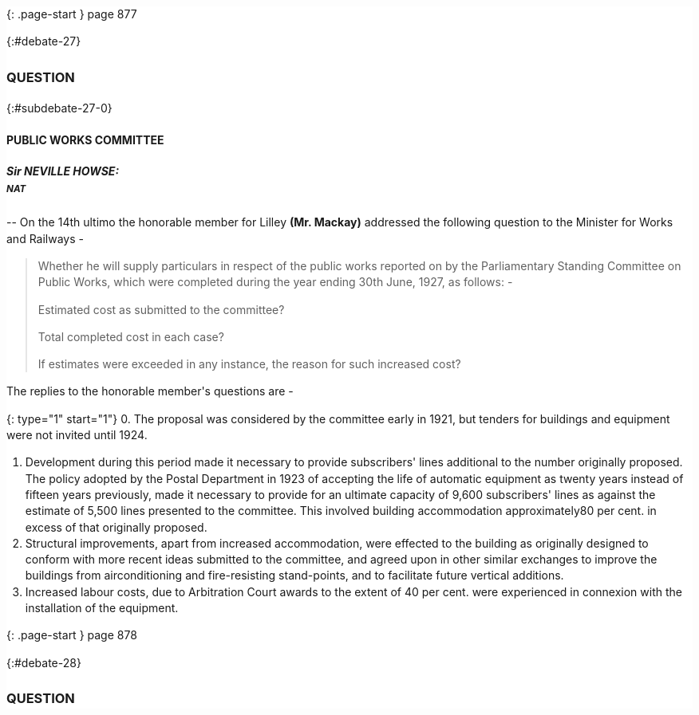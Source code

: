 {: .page-start }
page 877

{:#debate-27}
### QUESTION

{:#subdebate-27-0}
#### PUBLIC WORKS COMMITTEE

##### Sir NEVILLE HOWSE:<br><small class="text-muted">NAT</small>

-- On the 14th ultimo the honorable member for Lilley  **(Mr. Mackay)**  addressed the following question to the Minister for Works and Railways - 

  >Whether he will supply particulars in respect of the public works reported on by the Parliamentary Standing Committee on Public Works, which were completed during the year ending 30th June, 1927, as follows: - 
  >
  >Estimated cost as submitted to the committee? 
  >
  >Total completed cost in each case? 
  >
  >If estimates were exceeded in any instance, the reason for such increased cost? 

The replies to the honorable member's questions are - 


<graphic href="116331192711020_8_1.jpg"></graphic>



<graphic href="116331192711020_8_1.jpg"></graphic>


{: type="1" start="1"}
0. The proposal was considered by the committee early in 1921, but tenders for buildings and equipment were not invited until 1924. 
1. Development during this period made it necessary to provide subscribers' lines additional to the number originally proposed. The policy adopted by the Postal Department in 1923 of accepting the life of automatic equipment as twenty years instead of fifteen years previously, made it necessary to provide for an ultimate capacity of 9,600 subscribers' lines as against the estimate of 5,500 lines presented to the committee. This involved building accommodation approximately80 per cent. in excess of that originally proposed. 
2. Structural improvements, apart from increased accommodation, were effected to the building as originally designed to conform with more recent ideas submitted to the committee, and agreed upon in other similar exchanges to improve the buildings from airconditioning and fire-resisting stand-points, and to facilitate future vertical additions. 
3. Increased labour costs, due to Arbitration Court awards to the extent of 40 per cent. were experienced in connexion with the installation of the equipment. 

{: .page-start }
page 878

{:#debate-28}
### QUESTION
